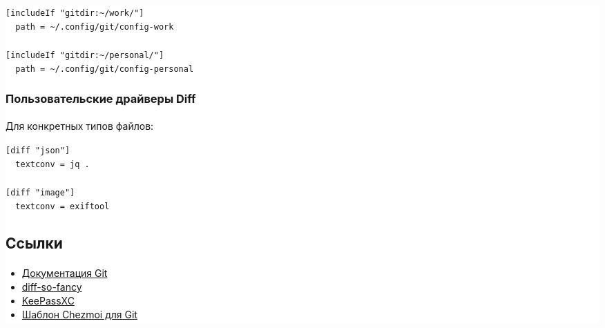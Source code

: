 ```git
[includeIf "gitdir:~/work/"]
  path = ~/.config/git/config-work

[includeIf "gitdir:~/personal/"]
  path = ~/.config/git/config-personal
```

### Пользовательские драйверы Diff

Для конкретных типов файлов:

```git
[diff "json"]
  textconv = jq .

[diff "image"]
  textconv = exiftool
```

## Ссылки

- [Документация Git](https://git-scm.com/doc)
- [diff-so-fancy](https://github.com/so-fancy/diff-so-fancy)
- [KeePassXC](https://keepassxc.org/)
- [Шаблон Chezmoi для Git](https://www.chezmoi.io/user-guide/password-managers/keepassxc/)
